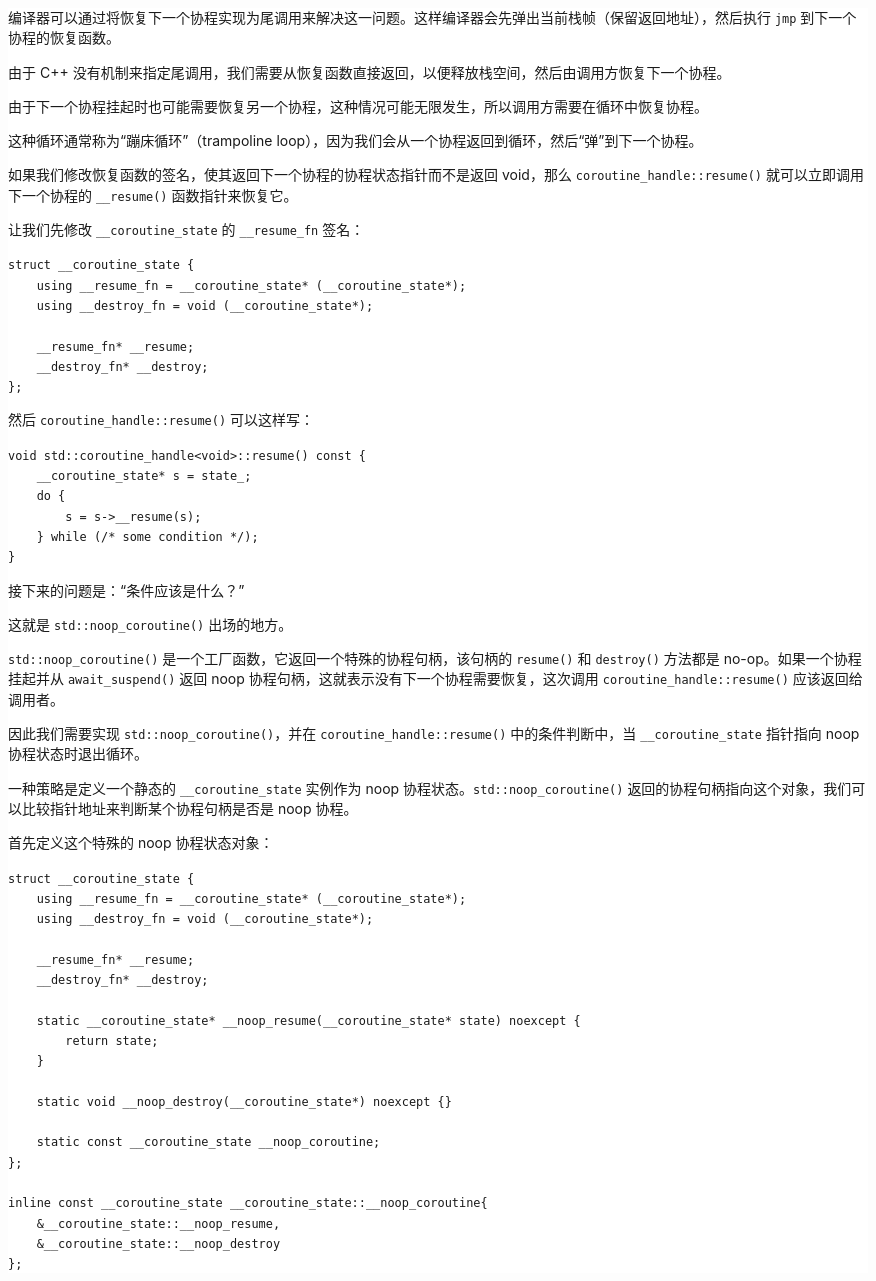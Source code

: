 编译器可以通过将恢复下一个协程实现为尾调用来解决这一问题。这样编译器会先弹出当前栈帧（保留返回地址），然后执行 `jmp` 到下一个协程的恢复函数。

由于 C++ 没有机制来指定尾调用，我们需要从恢复函数直接返回，以便释放栈空间，然后由调用方恢复下一个协程。

由于下一个协程挂起时也可能需要恢复另一个协程，这种情况可能无限发生，所以调用方需要在循环中恢复协程。

这种循环通常称为“蹦床循环”（trampoline loop），因为我们会从一个协程返回到循环，然后“弹”到下一个协程。

如果我们修改恢复函数的签名，使其返回下一个协程的协程状态指针而不是返回 void，那么 `coroutine_handle::resume()` 就可以立即调用下一个协程的 `__resume()` 函数指针来恢复它。

让我们先修改 `__coroutine_state` 的 `__resume_fn` 签名：

```
struct __coroutine_state {
    using __resume_fn = __coroutine_state* (__coroutine_state*);
    using __destroy_fn = void (__coroutine_state*);

    __resume_fn* __resume;
    __destroy_fn* __destroy;
};
```

然后 `coroutine_handle::resume()` 可以这样写：

```
void std::coroutine_handle<void>::resume() const {
    __coroutine_state* s = state_;
    do {
        s = s->__resume(s);
    } while (/* some condition */);
}
```

接下来的问题是：“条件应该是什么？”

这就是 `std::noop_coroutine()` 出场的地方。

`std::noop_coroutine()` 是一个工厂函数，它返回一个特殊的协程句柄，该句柄的 `resume()` 和 `destroy()` 方法都是 no-op。如果一个协程挂起并从 `await_suspend()` 返回 noop 协程句柄，这就表示没有下一个协程需要恢复，这次调用 `coroutine_handle::resume()` 应该返回给调用者。

因此我们需要实现 `std::noop_coroutine()`，并在 `coroutine_handle::resume()` 中的条件判断中，当 `__coroutine_state` 指针指向 noop 协程状态时退出循环。

一种策略是定义一个静态的 `__coroutine_state` 实例作为 noop 协程状态。`std::noop_coroutine()` 返回的协程句柄指向这个对象，我们可以比较指针地址来判断某个协程句柄是否是 noop 协程。

首先定义这个特殊的 noop 协程状态对象：

```
struct __coroutine_state {
    using __resume_fn = __coroutine_state* (__coroutine_state*);
    using __destroy_fn = void (__coroutine_state*);

    __resume_fn* __resume;
    __destroy_fn* __destroy;

    static __coroutine_state* __noop_resume(__coroutine_state* state) noexcept {
        return state;
    }

    static void __noop_destroy(__coroutine_state*) noexcept {}

    static const __coroutine_state __noop_coroutine;
};

inline const __coroutine_state __coroutine_state::__noop_coroutine{
    &__coroutine_state::__noop_resume,
    &__coroutine_state::__noop_destroy
};
```
